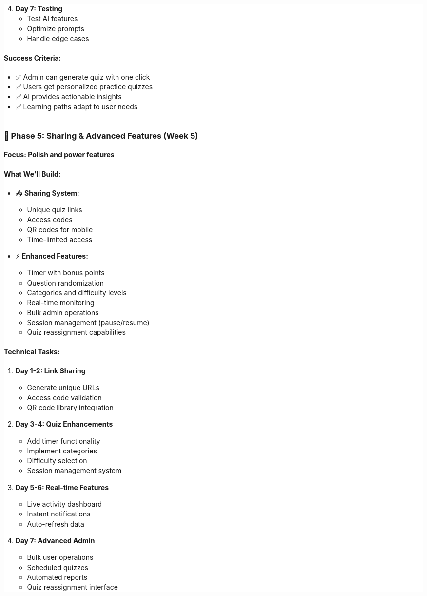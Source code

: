 4. **Day 7: Testing**
   - Test AI features
   - Optimize prompts
   - Handle edge cases

#### Success Criteria:
- ✅ Admin can generate quiz with one click
- ✅ Users get personalized practice quizzes
- ✅ AI provides actionable insights
- ✅ Learning paths adapt to user needs

---

### 🔗 Phase 5: Sharing & Advanced Features (Week 5)
**Focus: Polish and power features**

#### What We'll Build:
- 📤 **Sharing System:**
  - Unique quiz links
  - Access codes
  - QR codes for mobile
  - Time-limited access

- ⚡ **Enhanced Features:**
  - Timer with bonus points
  - Question randomization
  - Categories and difficulty levels
  - Real-time monitoring
  - Bulk admin operations
  - Session management (pause/resume)
  - Quiz reassignment capabilities

#### Technical Tasks:
1. **Day 1-2: Link Sharing**
   - Generate unique URLs
   - Access code validation
   - QR code library integration
   
2. **Day 3-4: Quiz Enhancements**
   - Add timer functionality
   - Implement categories
   - Difficulty selection
   - Session management system
   
3. **Day 5-6: Real-time Features**
   - Live activity dashboard
   - Instant notifications
   - Auto-refresh data
   
4. **Day 7: Advanced Admin**
   - Bulk user operations
   - Scheduled quizzes
   - Automated reports
   - Quiz reassignment interface
